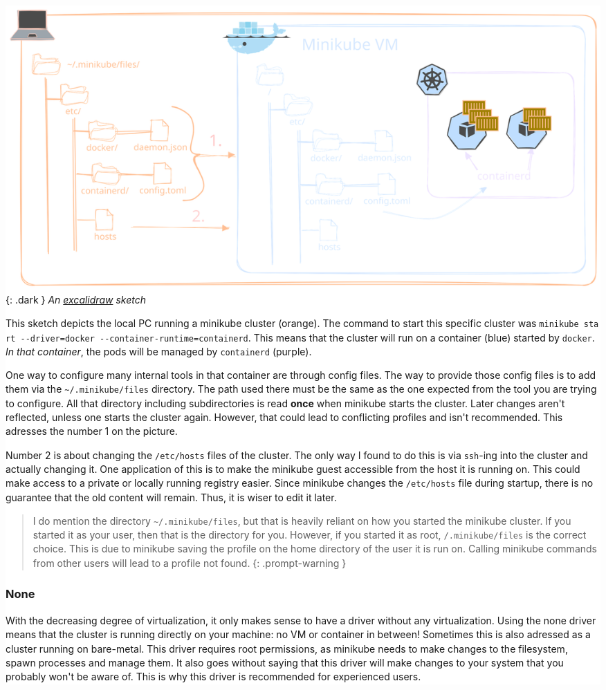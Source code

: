 ![minikube vm](../assets/img/minikube-vm-dark.svg){: .dark }
_An [excalidraw](https://excalidraw.com/) sketch_

This sketch depicts the local PC running a minikube cluster (orange). The command to start this specific cluster was `minikube start --driver=docker --container-runtime=containerd`. This means that the cluster will run on a container (blue) started by `docker`. *In that container*, the pods will be managed by `containerd` (purple).

One way to configure many internal tools in that container are through config files. The way to provide those config files is to add them via the `~/.minikube/files` directory. The path used there must be the same as the one expected from the tool you are trying to configure. All that directory including subdirectories is read **once** when minikube starts the cluster. Later changes aren't reflected, unless one starts the cluster again. However, that could lead to conflicting profiles and isn't recommended. This adresses the number 1 on the picture. 

Number 2 is about changing the `/etc/hosts` files of the cluster. The only way I found to do this is via `ssh`-ing into the cluster and actually changing it. One application of this is to make the minikube guest accessible from the host it is running on. This could make access to a private or locally running registry easier. Since minikube changes the `/etc/hosts` file during startup, there is no guarantee that the old content will remain. Thus, it is wiser to edit it later.

> I do mention the directory `~/.minikube/files`, but that is heavily reliant on how you started the minikube cluster. If you started it as your user, then that is the directory for you. However, if you started it as root, `/.minikube/files` is the correct choice. This is due to minikube saving the profile on the home directory of the user it is run on. Calling minikube commands from other users will lead to a profile not found.
{: .prompt-warning }

### None

With the decreasing degree of virtualization, it only makes sense to have a driver without any virtualization. Using the none driver means that the cluster is running directly on your machine: no VM or container in between! Sometimes this is also adressed as a cluster running on bare-metal. This driver requires root permissions, as minikube needs to make changes to the filesystem, spawn processes and manage them. It also goes without saying that this driver will make changes to your system that you probably won't be aware of. This is why this driver is recommended for experienced users.
